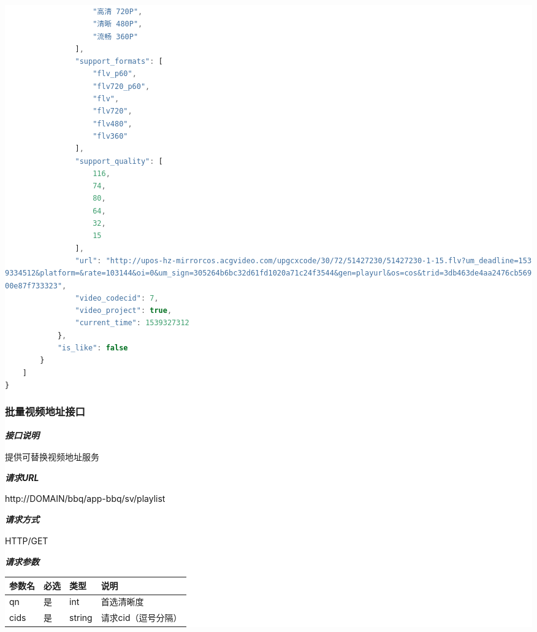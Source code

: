 ```javascript
                    "高清 720P",
                    "清晰 480P",
                    "流畅 360P"
                ],
                "support_formats": [
                    "flv_p60",
                    "flv720_p60",
                    "flv",
                    "flv720",
                    "flv480",
                    "flv360"
                ],
                "support_quality": [
                    116,
                    74,
                    80,
                    64,
                    32,
                    15
                ],
                "url": "http://upos-hz-mirrorcos.acgvideo.com/upgcxcode/30/72/51427230/51427230-1-15.flv?um_deadline=1539334512&platform=&rate=103144&oi=0&um_sign=305264b6bc32d61fd1020a71c24f3544&gen=playurl&os=cos&trid=3db463de4aa2476cb56900e87f733323",
                "video_codecid": 7,
                "video_project": true,
                "current_time": 1539327312
            },
            "is_like": false
        }
    ]
}
```

### 批量视频地址接口

***接口说明***

提供可替换视频地址服务

***请求URL***

http://DOMAIN/bbq/app-bbq/sv/playlist

***请求方式***

HTTP/GET

***请求参数***

| 参数名 | 必选 | 类型   | 说明                |
| :----- | :--- | :----- | :------------------ |
| qn     | 是   | int    | 首选清晰度          |
| cids   | 是   | string | 请求cid（逗号分隔） |
